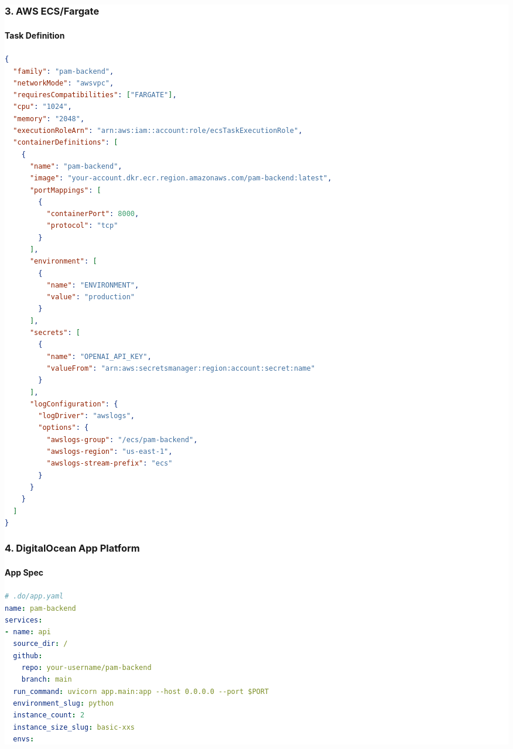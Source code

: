 
### 3. AWS ECS/Fargate

#### Task Definition
```json
{
  "family": "pam-backend",
  "networkMode": "awsvpc",
  "requiresCompatibilities": ["FARGATE"],
  "cpu": "1024",
  "memory": "2048",
  "executionRoleArn": "arn:aws:iam::account:role/ecsTaskExecutionRole",
  "containerDefinitions": [
    {
      "name": "pam-backend",
      "image": "your-account.dkr.ecr.region.amazonaws.com/pam-backend:latest",
      "portMappings": [
        {
          "containerPort": 8000,
          "protocol": "tcp"
        }
      ],
      "environment": [
        {
          "name": "ENVIRONMENT",
          "value": "production"
        }
      ],
      "secrets": [
        {
          "name": "OPENAI_API_KEY",
          "valueFrom": "arn:aws:secretsmanager:region:account:secret:name"
        }
      ],
      "logConfiguration": {
        "logDriver": "awslogs",
        "options": {
          "awslogs-group": "/ecs/pam-backend",
          "awslogs-region": "us-east-1",
          "awslogs-stream-prefix": "ecs"
        }
      }
    }
  ]
}
```

### 4. DigitalOcean App Platform

#### App Spec
```yaml
# .do/app.yaml
name: pam-backend
services:
- name: api
  source_dir: /
  github:
    repo: your-username/pam-backend
    branch: main
  run_command: uvicorn app.main:app --host 0.0.0.0 --port $PORT
  environment_slug: python
  instance_count: 2
  instance_size_slug: basic-xxs
  envs:
```